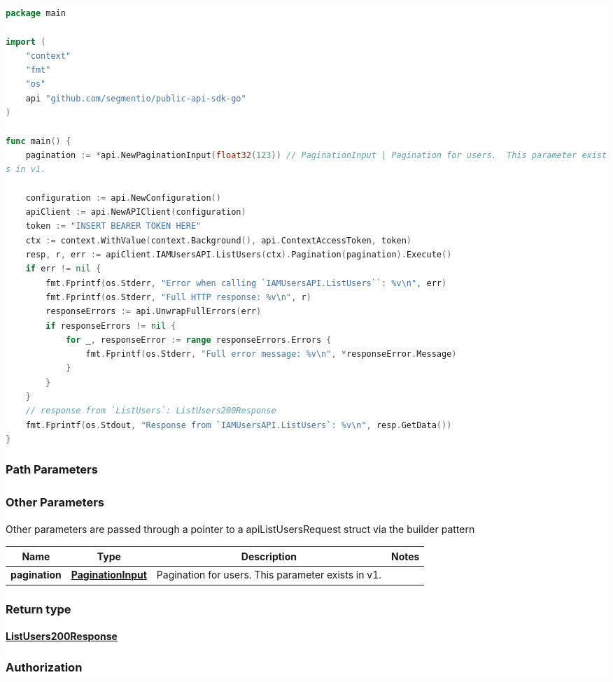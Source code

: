 ```go
package main

import (
    "context"
    "fmt"
    "os"
    api "github.com/segmentio/public-api-sdk-go"
)

func main() {
    pagination := *api.NewPaginationInput(float32(123)) // PaginationInput | Pagination for users.  This parameter exists in v1.

    configuration := api.NewConfiguration()
    apiClient := api.NewAPIClient(configuration)
    token := "INSERT BEARER TOKEN HERE"
    ctx := context.WithValue(context.Background(), api.ContextAccessToken, token)
    resp, r, err := apiClient.IAMUsersAPI.ListUsers(ctx).Pagination(pagination).Execute()
    if err != nil {
        fmt.Fprintf(os.Stderr, "Error when calling `IAMUsersAPI.ListUsers``: %v\n", err)
        fmt.Fprintf(os.Stderr, "Full HTTP response: %v\n", r)
        responseErrors := api.UnwrapFullErrors(err)
        if responseErrors != nil {
            for _, responseError := range responseErrors.Errors {
                fmt.Fprintf(os.Stderr, "Full error message: %v\n", *responseError.Message)
            }
        }
    }
    // response from `ListUsers`: ListUsers200Response
    fmt.Fprintf(os.Stdout, "Response from `IAMUsersAPI.ListUsers`: %v\n", resp.GetData())
}
```

### Path Parameters



### Other Parameters

Other parameters are passed through a pointer to a apiListUsersRequest struct via the builder pattern


Name | Type | Description  | Notes
------------- | ------------- | ------------- | -------------
 **pagination** | [**PaginationInput**](PaginationInput.md) | Pagination for users.  This parameter exists in v1. | 

### Return type

[**ListUsers200Response**](ListUsers200Response.md)

### Authorization
